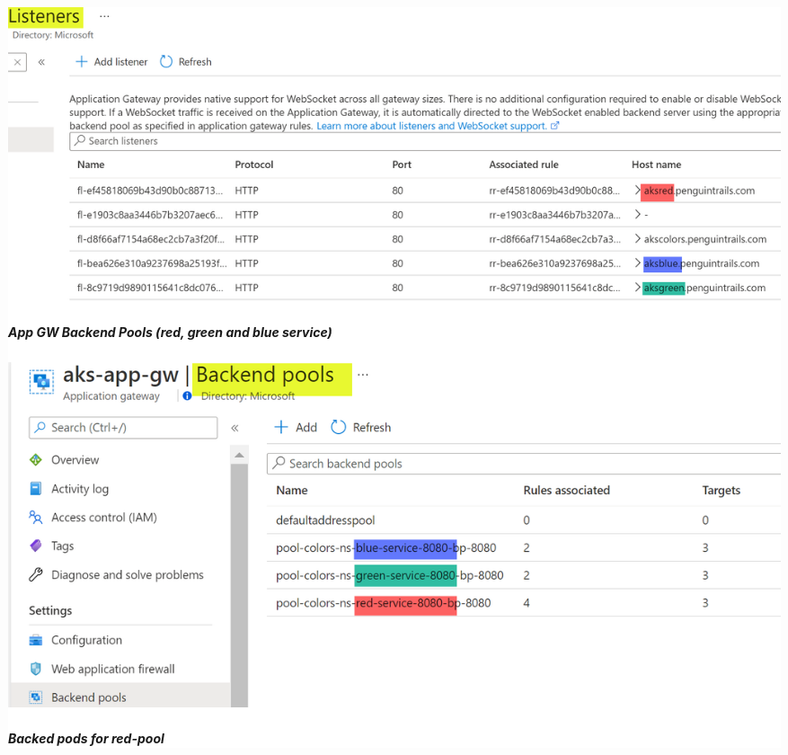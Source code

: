 ![Path based inbound rule](images/aks-appgw-listeners.png)

##### App GW Backend Pools (red, green and blue service)

![Path based inbound rule](images/appgw-backend-pools.png)

##### Backed pods for red-pool
